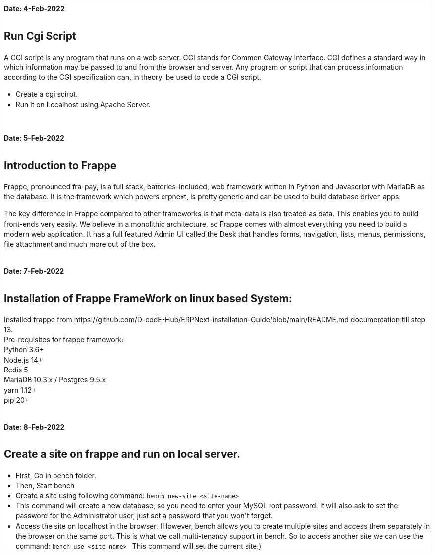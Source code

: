 **Date: 4-Feb-2022**

## Run Cgi Script

A CGI script is any program that runs on a web server. CGI stands for Common Gateway Interface. CGI defines a standard way in which information may be passed to and from the browser and server. Any program or script that can process information according to the CGI specification can, in theory, be used to code a CGI script.
- Create a cgi scirpt. 
- Run it on Localhost using Apache Server. 
<br>

**Date: 5-Feb-2022**

## Introduction to Frappe

Frappe, pronounced fra-pay, is a full stack, batteries-included, web framework written in Python and Javascript with MariaDB as the database. It is the framework which powers erpnext, is pretty generic and can be used to build database driven apps.

The key difference in Frappe compared to other frameworks is that meta-data is also treated as data. This enables you to build front-ends very easily. We believe in a monolithic architecture, so Frappe comes with almost everything you need to build a modern web application. It has a full featured Admin UI called the Desk that handles forms, navigation, lists, menus, permissions, file attachment and much more out of the box.
<br>
<br>

**Date: 7-Feb-2022**

## Installation of Frappe FrameWork on linux based System:

Installed frappe from https://github.com/D-codE-Hub/ERPNext-installation-Guide/blob/main/README.md documentation till step 13.<br>
Pre-requisites for frappe framework:<br>
  Python 3.6+<br>
  Node.js 14+<br>
  Redis 5                                      
  MariaDB 10.3.x / Postgres 9.5.x            
  yarn 1.12+                            
  pip 20+          
<br>

**Date: 8-Feb-2022**

## Create a site on frappe and run on local server.

- First, Go in bench folder. 
- Then, Start bench
- Create a site using following command: 
                                             `bench new-site <site-name>`
- This command will create a new database, so you need to enter your MySQL root password. It will also ask to set the password for the Administrator user, just set a password that you won't forget.
- Access the site on localhost in the browser. 
(However, bench allows you to create multiple sites and access them separately in the browser on the same port. This is what we call multi-tenancy support in bench. So to access another site we can use the command: 
                                              `bench use <site-name> `
This command will set the current site.)
